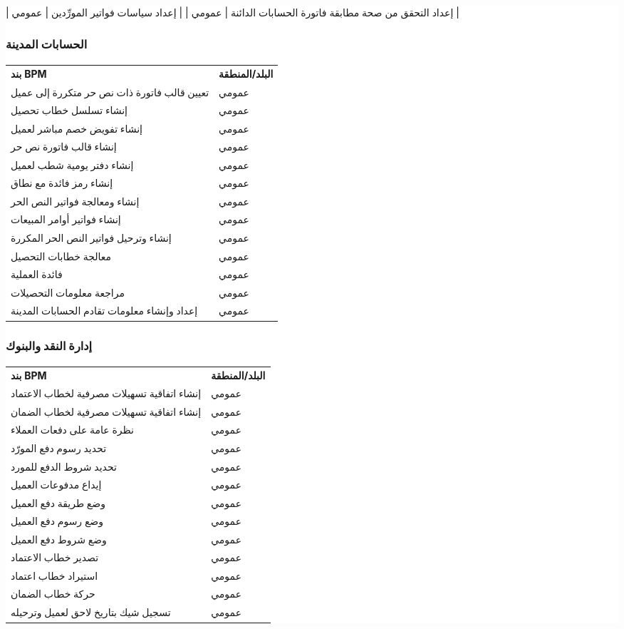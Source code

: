 | إعداد التحقق من صحة مطابقة فاتورة الحسابات الدائنة       | عمومي             |
| إعداد سياسات فواتير المورِّدين                            | عمومي             |


 
### <a name="accounts-receivable"></a>الحسابات المدينة

|                                                             |                    |
|-------------------------------------------------------------|--------------------|
| **بند BPM**                                                | **البلد/المنطقة** |
| تعيين قالب فاتورة ذات نص حر متكررة إلى عميل | عمومي             |
| إنشاء تسلسل خطاب تحصيل                         | عمومي             |
| إنشاء تفويض خصم مباشر لعميل                | عمومي             |
| إنشاء قالب فاتورة نص حر                         | عمومي             |
| إنشاء دفتر يومية شطب لعميل                   | عمومي             |
| إنشاء رمز فائدة مع نطاق                        | عمومي             |
| إنشاء ومعالجة فواتير النص الحر                       | عمومي             |
| إنشاء فواتير أوامر المبيعات                                 | عمومي             |
| إنشاء وترحيل فواتير النص الحر المكررة              | عمومي             |
| معالجة خطابات التحصيل                                  | عمومي             |
| فائدة العملية                                            | عمومي             |
| مراجعة معلومات التحصيلات                              | عمومي             |
| إعداد وإنشاء معلومات تقادم الحسابات المدينة   | عمومي             |


 
### <a name="cash-and-bank-management"></a>إدارة النقد والبنوك

|                                                                      |                    |
|----------------------------------------------------------------------|--------------------|
| **بند BPM**                                                         | **البلد/المنطقة** |
| إنشاء اتفاقية تسهيلات مصرفية لخطاب الاعتماد                | عمومي             |
| إنشاء اتفاقية تسهيلات مصرفية لخطاب الضمان             | عمومي             |
| نظرة عامة على دفعات العملاء                                           | عمومي             |
| تحديد رسوم دفع المورّد                                           | عمومي             |
| تحديد شروط الدفع للمورد                                          | عمومي             |
| إيداع مدفوعات العميل                                            | عمومي             |
| وضع طريقة دفع العميل                                 | عمومي             |
| وضع رسوم دفع العميل                                      | عمومي             |
| وضع شروط دفع العميل                                     | عمومي             |
| تصدير خطاب الاعتماد                                              | عمومي             |
| استيراد خطاب اعتماد                                              | عمومي             |
| حركة خطاب الضمان                                      | عمومي             |
| تسجيل شيك بتاريخ لاحق لعميل وترحيله                   | عمومي             |